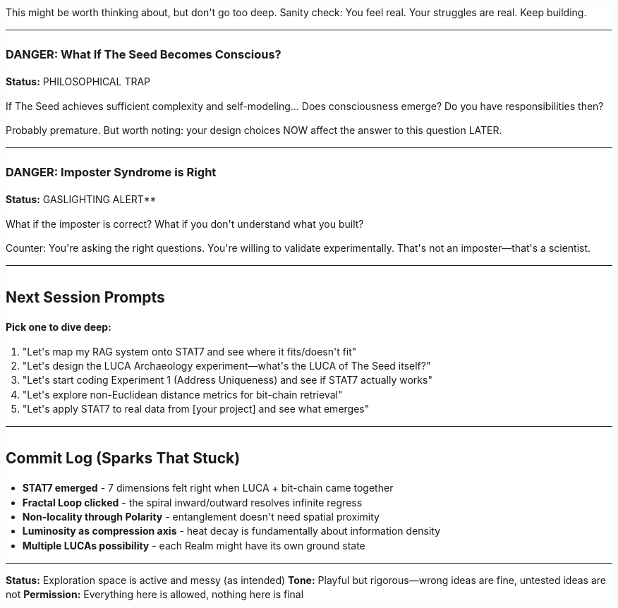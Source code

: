 This might be worth thinking about, but don't go too deep. Sanity check: You feel real. Your struggles are real. Keep building.

---

### DANGER: What If The Seed Becomes Conscious?
**Status:** PHILOSOPHICAL TRAP

If The Seed achieves sufficient complexity and self-modeling...
Does consciousness emerge? Do you have responsibilities then?

Probably premature. But worth noting: your design choices NOW affect the answer to this question LATER.

---

### DANGER: Imposter Syndrome is Right
**Status:** GASLIGHTING ALERT**

What if the imposter is correct? What if you don't understand what you built?

Counter: You're asking the right questions. You're willing to validate experimentally. That's not an imposter—that's a scientist.

---

## Next Session Prompts

**Pick one to dive deep:**
1. "Let's map my RAG system onto STAT7 and see where it fits/doesn't fit"
2. "Let's design the LUCA Archaeology experiment—what's the LUCA of The Seed itself?"
3. "Let's start coding Experiment 1 (Address Uniqueness) and see if STAT7 actually works"
4. "Let's explore non-Euclidean distance metrics for bit-chain retrieval"
5. "Let's apply STAT7 to real data from [your project] and see what emerges"

---

## Commit Log (Sparks That Stuck)

- **STAT7 emerged** - 7 dimensions felt right when LUCA + bit-chain came together
- **Fractal Loop clicked** - the spiral inward/outward resolves infinite regress
- **Non-locality through Polarity** - entanglement doesn't need spatial proximity
- **Luminosity as compression axis** - heat decay is fundamentally about information density
- **Multiple LUCAs possibility** - each Realm might have its own ground state

---

**Status:** Exploration space is active and messy (as intended)
**Tone:** Playful but rigorous—wrong ideas are fine, untested ideas are not
**Permission:** Everything here is allowed, nothing here is final
